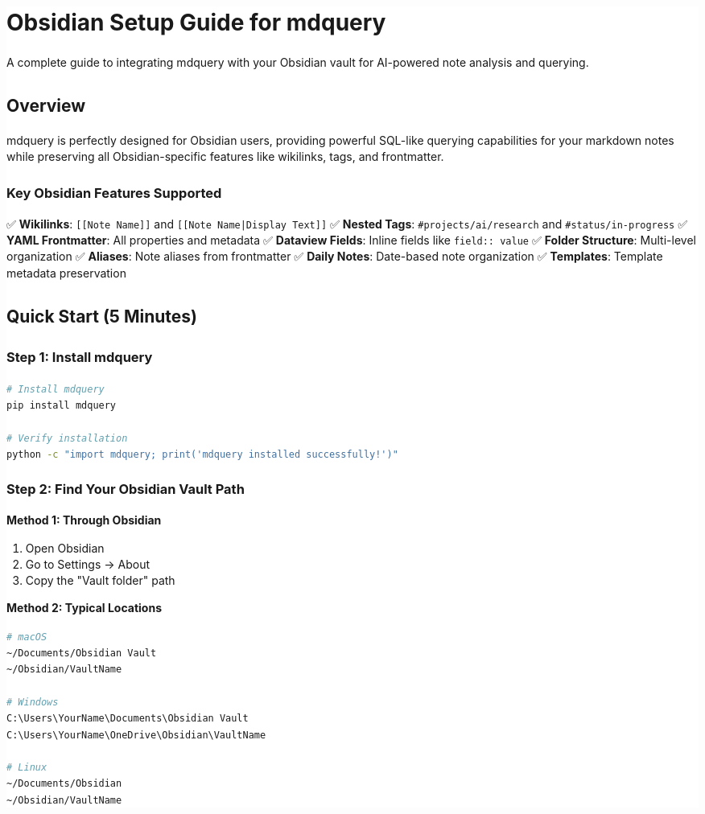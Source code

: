 # Obsidian Setup Guide for mdquery

A complete guide to integrating mdquery with your Obsidian vault for AI-powered note analysis and querying.

## Overview

mdquery is perfectly designed for Obsidian users, providing powerful SQL-like querying capabilities for your markdown notes while preserving all Obsidian-specific features like wikilinks, tags, and frontmatter.

### Key Obsidian Features Supported

✅ **Wikilinks**: `[[Note Name]]` and `[[Note Name|Display Text]]`
✅ **Nested Tags**: `#projects/ai/research` and `#status/in-progress`
✅ **YAML Frontmatter**: All properties and metadata
✅ **Dataview Fields**: Inline fields like `field:: value`
✅ **Folder Structure**: Multi-level organization
✅ **Aliases**: Note aliases from frontmatter
✅ **Daily Notes**: Date-based note organization
✅ **Templates**: Template metadata preservation

## Quick Start (5 Minutes)

### Step 1: Install mdquery

```bash
# Install mdquery
pip install mdquery

# Verify installation
python -c "import mdquery; print('mdquery installed successfully!')"
```

### Step 2: Find Your Obsidian Vault Path

**Method 1: Through Obsidian**
1. Open Obsidian
2. Go to Settings → About
3. Copy the "Vault folder" path

**Method 2: Typical Locations**
```bash
# macOS
~/Documents/Obsidian Vault
~/Obsidian/VaultName

# Windows
C:\Users\YourName\Documents\Obsidian Vault
C:\Users\YourName\OneDrive\Obsidian\VaultName

# Linux
~/Documents/Obsidian
~/Obsidian/VaultName
```
